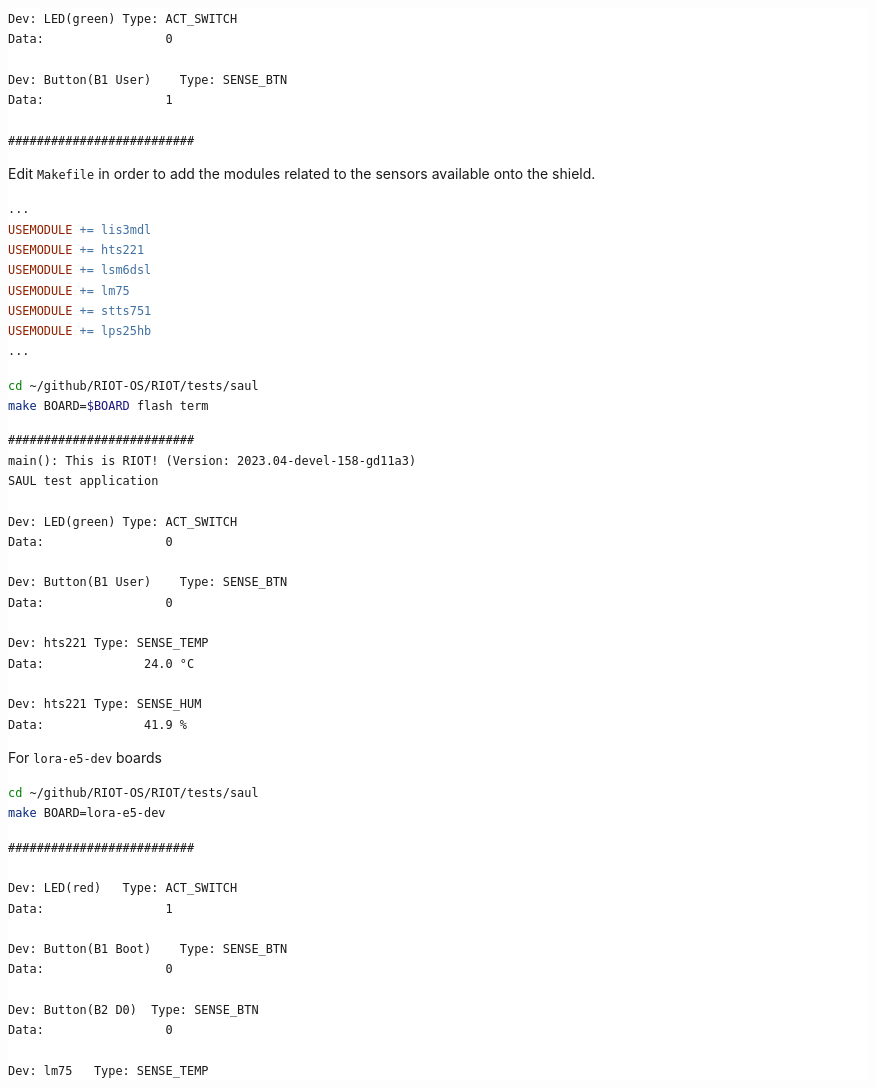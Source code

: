 ```
Dev: LED(green)	Type: ACT_SWITCH
Data:	              0 

Dev: Button(B1 User)	Type: SENSE_BTN
Data:	              1 

##########################

```

Edit `Makefile` in order to add the modules related to the sensors available onto the shield.

```Makefile
...
USEMODULE += lis3mdl
USEMODULE += hts221
USEMODULE += lsm6dsl
USEMODULE += lm75
USEMODULE += stts751
USEMODULE += lps25hb
...
```

```bash
cd ~/github/RIOT-OS/RIOT/tests/saul
make BOARD=$BOARD flash term
```

```
##########################
main(): This is RIOT! (Version: 2023.04-devel-158-gd11a3)
SAUL test application

Dev: LED(green)	Type: ACT_SWITCH
Data:	              0 

Dev: Button(B1 User)	Type: SENSE_BTN
Data:	              0 

Dev: hts221	Type: SENSE_TEMP
Data:	           24.0 °C

Dev: hts221	Type: SENSE_HUM
Data:	           41.9 %

```


For `lora-e5-dev` boards

```bash
cd ~/github/RIOT-OS/RIOT/tests/saul
make BOARD=lora-e5-dev
```

```
##########################
 
Dev: LED(red)	Type: ACT_SWITCH
Data:	              1 
 
Dev: Button(B1 Boot)	Type: SENSE_BTN
Data:	              0 
 
Dev: Button(B2 D0)	Type: SENSE_BTN
Data:	              0 
 
Dev: lm75	Type: SENSE_TEMP
```